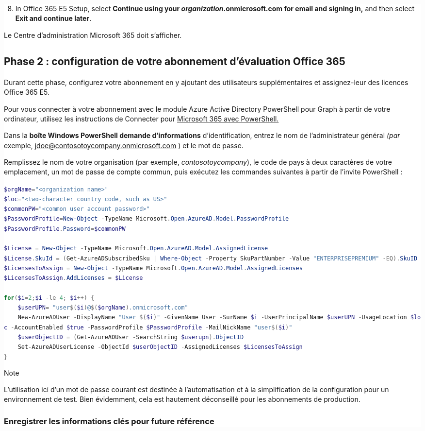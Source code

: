 8. In Office 365 E5 Setup, select **Continue using your *organization*.onmicrosoft.com for email and signing in,** and then select **Exit and continue later**.

Le Centre d’administration Microsoft 365 doit s’afficher.
    
## <a name="phase-2-configure-your-office-365-trial-subscription"></a>Phase 2 : configuration de votre abonnement d’évaluation Office 365

Durant cette phase, configurez votre abonnement en y ajoutant des utilisateurs supplémentaires et assignez-leur des licences Office 365 E5.
  
Pour vous connecter à votre abonnement avec le module Azure Active Directory PowerShell pour Graph à partir de votre ordinateur, utilisez les instructions de Connecter pour [Microsoft 365 avec PowerShell.](connect-to-microsoft-365-powershell.md#connect-with-the-azure-active-directory-powershell-for-graph-module)
    
Dans la **boîte Windows PowerShell demande d’informations** d’identification, entrez le nom de l’administrateur général *(par* exemple, jdoe@contosotoycompany.onmicrosoft.com ) et le mot de passe.
  
Remplissez le nom de votre organisation (par exemple, *contosotoycompany*), le code de pays à deux caractères de votre emplacement, un mot de passe de compte commun, puis exécutez les commandes suivantes à partir de l’invite PowerShell :

```powershell
$orgName="<organization name>"
$loc="<two-character country code, such as US>"
$commonPW="<common user account password>"
$PasswordProfile=New-Object -TypeName Microsoft.Open.AzureAD.Model.PasswordProfile
$PasswordProfile.Password=$commonPW

$License = New-Object -TypeName Microsoft.Open.AzureAD.Model.AssignedLicense
$License.SkuId = (Get-AzureADSubscribedSku | Where-Object -Property SkuPartNumber -Value "ENTERPRISEPREMIUM" -EQ).SkuID
$LicensesToAssign = New-Object -TypeName Microsoft.Open.AzureAD.Model.AssignedLicenses
$LicensesToAssign.AddLicenses = $License

for($i=2;$i -le 4; $i++) {
    $userUPN= "user$($i)@$($orgName).onmicrosoft.com"
    New-AzureADUser -DisplayName "User $($i)" -GivenName User -SurName $i -UserPrincipalName $userUPN -UsageLocation $loc -AccountEnabled $true -PasswordProfile $PasswordProfile -MailNickName "user$($i)"
    $userObjectID = (Get-AzureADUser -SearchString $userupn).ObjectID
    Set-AzureADUserLicense -ObjectId $userObjectID -AssignedLicenses $LicensesToAssign
}
```
> [!NOTE]
> L’utilisation ici d’un mot de passe courant est destinée à l’automatisation et à la simplification de la configuration pour un environnement de test. Bien évidemment, cela est hautement déconseillé pour les abonnements de production. 

### <a name="record-key-information-for-future-reference"></a>Enregistrer les informations clés pour future référence
